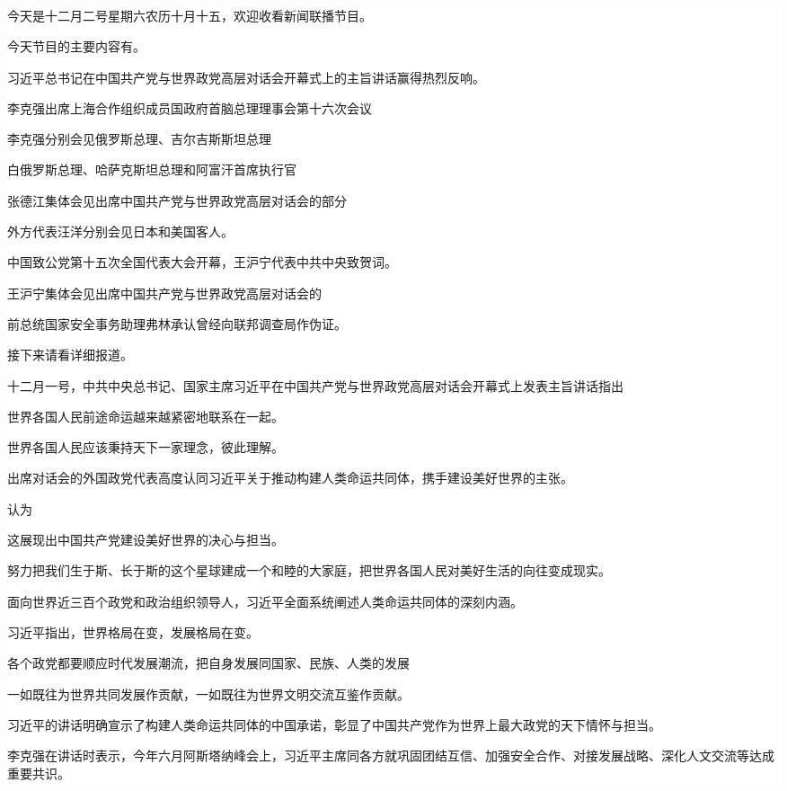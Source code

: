 今天是十二月二号星期六农历十月十五，欢迎收看新闻联播节目。


今天节目的主要内容有。


习近平总书记在中国共产党与世界政党高层对话会开幕式上的主旨讲话赢得热烈反响。


李克强出席上海合作组织成员国政府首脑总理理事会第十六次会议


李克强分别会见俄罗斯总理、吉尔吉斯斯坦总理


白俄罗斯总理、哈萨克斯坦总理和阿富汗首席执行官


张德江集体会见出席中国共产党与世界政党高层对话会的部分


外方代表汪洋分别会见日本和美国客人。


中国致公党第十五次全国代表大会开幕，王沪宁代表中共中央致贺词。


王沪宁集体会见出席中国共产党与世界政党高层对话会的


前总统国家安全事务助理弗林承认曾经向联邦调查局作伪证。


接下来请看详细报道。


十二月一号，中共中央总书记、国家主席习近平在中国共产党与世界政党高层对话会开幕式上发表主旨讲话指出


世界各国人民前途命运越来越紧密地联系在一起。


世界各国人民应该秉持天下一家理念，彼此理解。


出席对话会的外国政党代表高度认同习近平关于推动构建人类命运共同体，携手建设美好世界的主张。


认为


这展现出中国共产党建设美好世界的决心与担当。


努力把我们生于斯、长于斯的这个星球建成一个和睦的大家庭，把世界各国人民对美好生活的向往变成现实。


面向世界近三百个政党和政治组织领导人，习近平全面系统阐述人类命运共同体的深刻内涵。


习近平指出，世界格局在变，发展格局在变。


各个政党都要顺应时代发展潮流，把自身发展同国家、民族、人类的发展


一如既往为世界共同发展作贡献，一如既往为世界文明交流互鉴作贡献。


习近平的讲话明确宣示了构建人类命运共同体的中国承诺，彰显了中国共产党作为世界上最大政党的天下情怀与担当。


李克强在讲话时表示，今年六月阿斯塔纳峰会上，习近平主席同各方就巩固团结互信、加强安全合作、对接发展战略、深化人文交流等达成重要共识。
